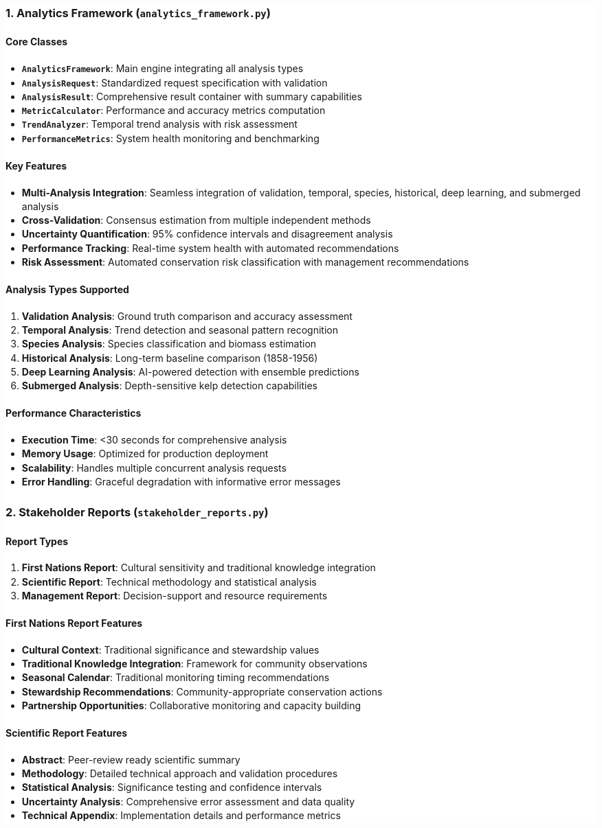 ### **1. Analytics Framework (`analytics_framework.py`)**

#### **Core Classes**
- **`AnalyticsFramework`**: Main engine integrating all analysis types
- **`AnalysisRequest`**: Standardized request specification with validation
- **`AnalysisResult`**: Comprehensive result container with summary capabilities
- **`MetricCalculator`**: Performance and accuracy metrics computation
- **`TrendAnalyzer`**: Temporal trend analysis with risk assessment
- **`PerformanceMetrics`**: System health monitoring and benchmarking

#### **Key Features**
- **Multi-Analysis Integration**: Seamless integration of validation, temporal, species, historical, deep learning, and submerged analysis
- **Cross-Validation**: Consensus estimation from multiple independent methods
- **Uncertainty Quantification**: 95% confidence intervals and disagreement analysis
- **Performance Tracking**: Real-time system health with automated recommendations
- **Risk Assessment**: Automated conservation risk classification with management recommendations

#### **Analysis Types Supported**
1. **Validation Analysis**: Ground truth comparison and accuracy assessment
2. **Temporal Analysis**: Trend detection and seasonal pattern recognition
3. **Species Analysis**: Species classification and biomass estimation
4. **Historical Analysis**: Long-term baseline comparison (1858-1956)
5. **Deep Learning Analysis**: AI-powered detection with ensemble predictions
6. **Submerged Analysis**: Depth-sensitive kelp detection capabilities

#### **Performance Characteristics**
- **Execution Time**: <30 seconds for comprehensive analysis
- **Memory Usage**: Optimized for production deployment
- **Scalability**: Handles multiple concurrent analysis requests
- **Error Handling**: Graceful degradation with informative error messages

### **2. Stakeholder Reports (`stakeholder_reports.py`)**

#### **Report Types**
1. **First Nations Report**: Cultural sensitivity and traditional knowledge integration
2. **Scientific Report**: Technical methodology and statistical analysis
3. **Management Report**: Decision-support and resource requirements

#### **First Nations Report Features**
- **Cultural Context**: Traditional significance and stewardship values
- **Traditional Knowledge Integration**: Framework for community observations
- **Seasonal Calendar**: Traditional monitoring timing recommendations
- **Stewardship Recommendations**: Community-appropriate conservation actions
- **Partnership Opportunities**: Collaborative monitoring and capacity building

#### **Scientific Report Features**
- **Abstract**: Peer-review ready scientific summary
- **Methodology**: Detailed technical approach and validation procedures
- **Statistical Analysis**: Significance testing and confidence intervals
- **Uncertainty Analysis**: Comprehensive error assessment and data quality
- **Technical Appendix**: Implementation details and performance metrics
